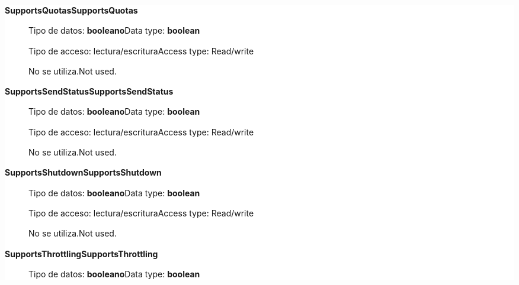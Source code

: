 <span data-ttu-id="d50a7-216">**SupportsQuotas**</span><span class="sxs-lookup"><span data-stu-id="d50a7-216">**SupportsQuotas**</span></span>
</dt> <dd> <dl> <dt>

<span data-ttu-id="d50a7-217">Tipo de datos: **booleano**</span><span class="sxs-lookup"><span data-stu-id="d50a7-217">Data type: **boolean**</span></span>
</dt> <dt>

<span data-ttu-id="d50a7-218">Tipo de acceso: lectura/escritura</span><span class="sxs-lookup"><span data-stu-id="d50a7-218">Access type: Read/write</span></span>
</dt> </dl>

<span data-ttu-id="d50a7-219">No se utiliza.</span><span class="sxs-lookup"><span data-stu-id="d50a7-219">Not used.</span></span>

</dd> <dt>

<span data-ttu-id="d50a7-220">**SupportsSendStatus**</span><span class="sxs-lookup"><span data-stu-id="d50a7-220">**SupportsSendStatus**</span></span>
</dt> <dd> <dl> <dt>

<span data-ttu-id="d50a7-221">Tipo de datos: **booleano**</span><span class="sxs-lookup"><span data-stu-id="d50a7-221">Data type: **boolean**</span></span>
</dt> <dt>

<span data-ttu-id="d50a7-222">Tipo de acceso: lectura/escritura</span><span class="sxs-lookup"><span data-stu-id="d50a7-222">Access type: Read/write</span></span>
</dt> </dl>

<span data-ttu-id="d50a7-223">No se utiliza.</span><span class="sxs-lookup"><span data-stu-id="d50a7-223">Not used.</span></span>

</dd> <dt>

<span data-ttu-id="d50a7-224">**SupportsShutdown**</span><span class="sxs-lookup"><span data-stu-id="d50a7-224">**SupportsShutdown**</span></span>
</dt> <dd> <dl> <dt>

<span data-ttu-id="d50a7-225">Tipo de datos: **booleano**</span><span class="sxs-lookup"><span data-stu-id="d50a7-225">Data type: **boolean**</span></span>
</dt> <dt>

<span data-ttu-id="d50a7-226">Tipo de acceso: lectura/escritura</span><span class="sxs-lookup"><span data-stu-id="d50a7-226">Access type: Read/write</span></span>
</dt> </dl>

<span data-ttu-id="d50a7-227">No se utiliza.</span><span class="sxs-lookup"><span data-stu-id="d50a7-227">Not used.</span></span>

</dd> <dt>

<span data-ttu-id="d50a7-228">**SupportsThrottling**</span><span class="sxs-lookup"><span data-stu-id="d50a7-228">**SupportsThrottling**</span></span>
</dt> <dd> <dl> <dt>

<span data-ttu-id="d50a7-229">Tipo de datos: **booleano**</span><span class="sxs-lookup"><span data-stu-id="d50a7-229">Data type: **boolean**</span></span>
</dt> <dt>

